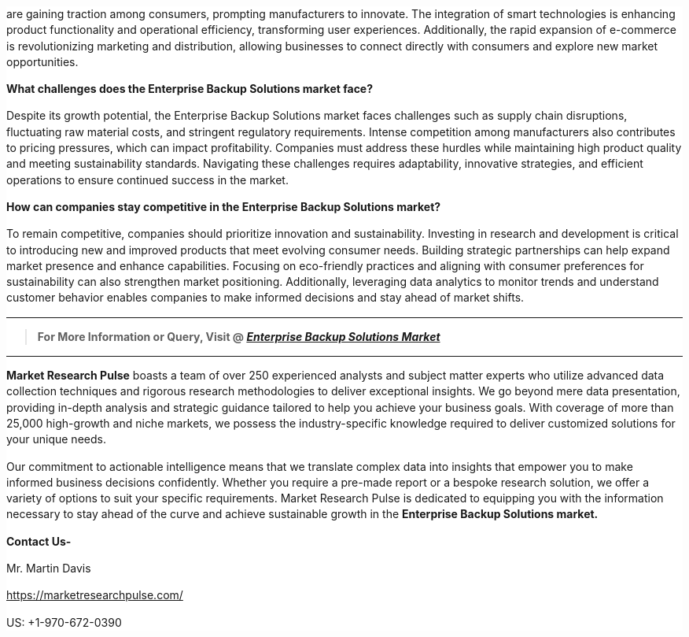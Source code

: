 are gaining traction among consumers, prompting manufacturers to innovate. The integration of smart technologies is enhancing product functionality and operational efficiency, transforming user experiences. Additionally, the rapid expansion of e-commerce is revolutionizing marketing and distribution, allowing businesses to connect directly with consumers and explore new market opportunities.</p><p><strong>What challenges does the Enterprise Backup Solutions market face?</strong></p><p>Despite its growth potential, the Enterprise Backup Solutions market faces challenges such as supply chain disruptions, fluctuating raw material costs, and stringent regulatory requirements. Intense competition among manufacturers also contributes to pricing pressures, which can impact profitability. Companies must address these hurdles while maintaining high product quality and meeting sustainability standards. Navigating these challenges requires adaptability, innovative strategies, and efficient operations to ensure continued success in the market.</p><p><strong>How can companies stay competitive in the Enterprise Backup Solutions market?</strong></p><p>To remain competitive, companies should prioritize innovation and sustainability. Investing in research and development is critical to introducing new and improved products that meet evolving consumer needs. Building strategic partnerships can help expand market presence and enhance capabilities. Focusing on eco-friendly practices and aligning with consumer preferences for sustainability can also strengthen market positioning. Additionally, leveraging data analytics to monitor trends and understand customer behavior enables companies to make informed decisions and stay ahead of market shifts.</p><hr /><blockquote><p><strong>For More Information or Query, Visit @&nbsp;<em><a href="https://marketresearchpulse.com/report/45955/enterprise-backup-solutions-market?utm_source=Linkedin&utm_medium=019">Enterprise Backup Solutions Market</a></em></strong></p></blockquote><hr /><p><strong>Market Research Pulse</strong> boasts a team of over 250 experienced analysts and subject matter experts who utilize advanced data collection techniques and rigorous research methodologies to deliver exceptional insights. We go beyond mere data presentation, providing in-depth analysis and strategic guidance tailored to help you achieve your business goals. With coverage of more than 25,000 high-growth and niche markets, we possess the industry-specific knowledge required to deliver customized solutions for your unique needs.</p><p>Our commitment to actionable intelligence means that we translate complex data into insights that empower you to make informed business decisions confidently. Whether you require a pre-made report or a bespoke research solution, we offer a variety of options to suit your specific requirements. Market Research Pulse is dedicated to equipping you with the information necessary to stay ahead of the curve and achieve sustainable growth in the <strong>Enterprise Backup Solutions market.</strong></p><p><strong>Contact Us-</strong></p><p>Mr. Martin Davis</p><p>https://marketresearchpulse.com/</p><p>US: +1-970-672-0390</p>
